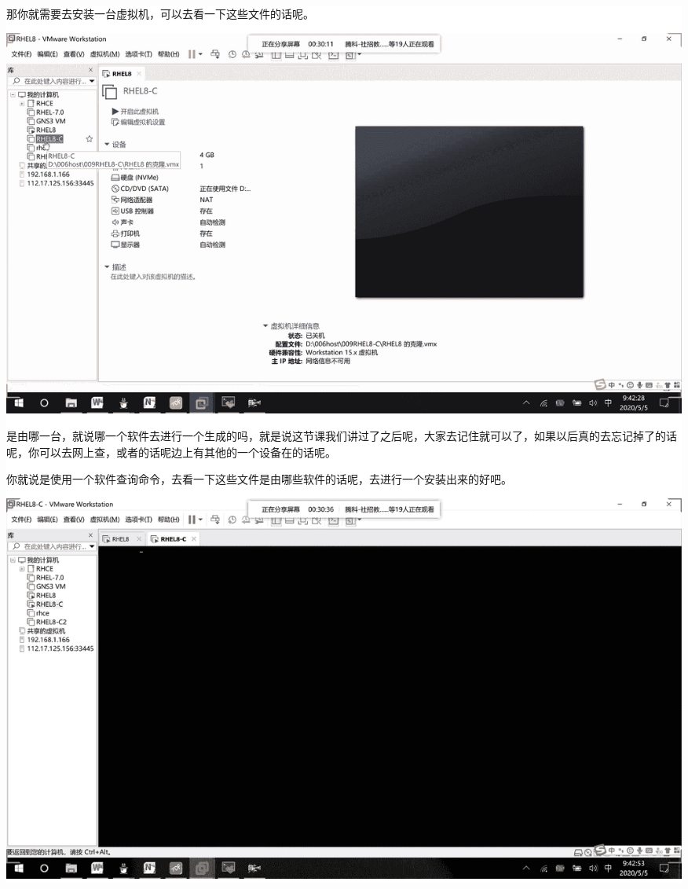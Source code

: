 那你就需要去安装一台虚拟机，可以去看一下这些文件的话呢。

![](img/a7875718a847c17b843049d0e862ca5a_29.png)

是由哪一台，就说哪一个软件去进行一个生成的吗，就是说这节课我们讲过了之后呢，大家去记住就可以了，如果以后真的去忘记掉了的话呢，你可以去网上查，或者的话呢边上有其他的一个设备在的话呢。

你就说是使用一个软件查询命令，去看一下这些文件是由哪些软件的话呢，去进行一个安装出来的好吧。

![](img/a7875718a847c17b843049d0e862ca5a_31.png)
